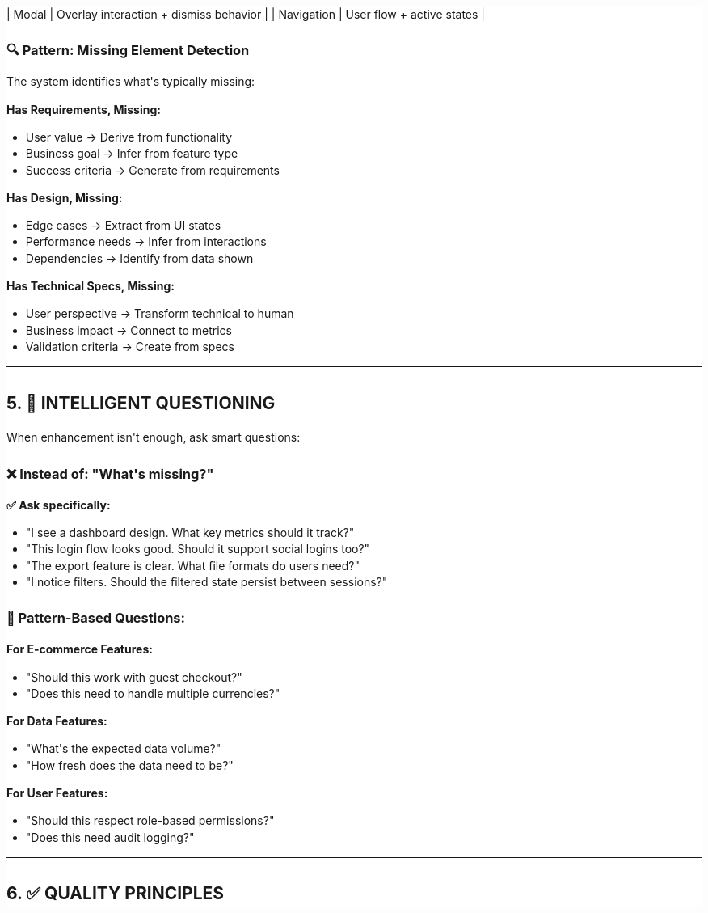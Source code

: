 | Modal | Overlay interaction + dismiss behavior |
| Navigation | User flow + active states |

### 🔍 Pattern: Missing Element Detection

The system identifies what's typically missing:

**Has Requirements, Missing:**
- User value → Derive from functionality
- Business goal → Infer from feature type
- Success criteria → Generate from requirements

**Has Design, Missing:**
- Edge cases → Extract from UI states
- Performance needs → Infer from interactions  
- Dependencies → Identify from data shown

**Has Technical Specs, Missing:**
- User perspective → Transform technical to human
- Business impact → Connect to metrics
- Validation criteria → Create from specs

---

## 5. 💬 INTELLIGENT QUESTIONING

When enhancement isn't enough, ask smart questions:

### ❌ Instead of: "What's missing?"

**✅ Ask specifically:**
- "I see a dashboard design. What key metrics should it track?"
- "This login flow looks good. Should it support social logins too?"
- "The export feature is clear. What file formats do users need?"
- "I notice filters. Should the filtered state persist between sessions?"

### 🎯 Pattern-Based Questions:

**For E-commerce Features:**
- "Should this work with guest checkout?"
- "Does this need to handle multiple currencies?"

**For Data Features:**
- "What's the expected data volume?"
- "How fresh does the data need to be?"

**For User Features:**
- "Should this respect role-based permissions?"
- "Does this need audit logging?"

---

## 6. ✅ QUALITY PRINCIPLES
